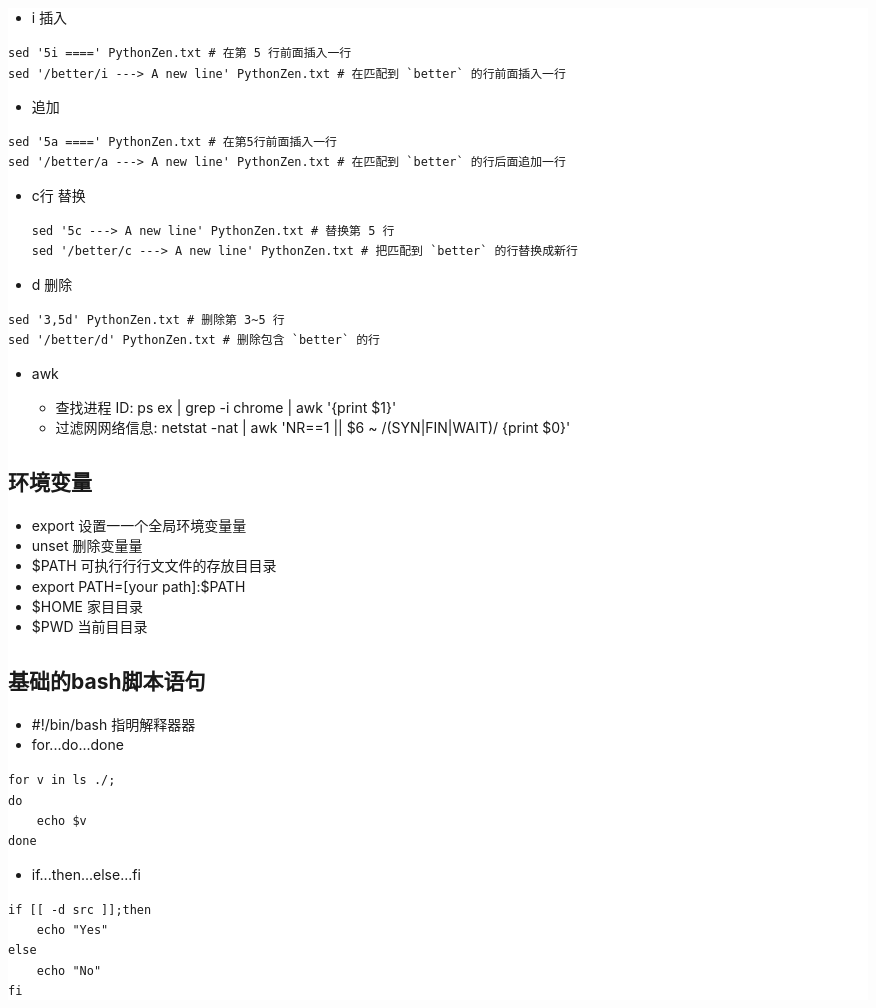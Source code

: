   - i 插入

  ~~~
  sed '5i ====' PythonZen.txt # 在第 5 行前面插入一行
  sed '/better/i ---> A new line' PythonZen.txt # 在匹配到 `better` 的行前面插入一行
  ~~~

  - 追加

  ~~~
  sed '5a ====' PythonZen.txt # 在第5行前面插入一行
  sed '/better/a ---> A new line' PythonZen.txt # 在匹配到 `better` 的行后面追加一行
  ~~~

  - c行 替换

    ~~~
    sed '5c ---> A new line' PythonZen.txt # 替换第 5 行
    sed '/better/c ---> A new line' PythonZen.txt # 把匹配到 `better` 的行替换成新行
    ~~~

  - d 删除

  ~~~
  sed '3,5d' PythonZen.txt # 删除第 3~5 行
  sed '/better/d' PythonZen.txt # 删除包含 `better` 的行
  ~~~

- awk

  - 查找进程 ID: ps ex | grep -i chrome | awk '{print $1}'
  - 过滤网网络信息: netstat -nat | awk 'NR==1 || $6 ~ /(SYN|FIN|WAIT)/ {print $0}'

## 环境变量

- export 设置一一个全局环境变量量
- unset 删除变量量
- $PATH 可执行行行文文件的存放目目录
- export PATH=[your path]:$PATH
- $HOME 家目目录
- $PWD 当前目目录

## 基础的bash脚本语句

- #!/bin/bash 指明解释器器
- for...do...done

~~~
for v in ls ./;
do
    echo $v
done
~~~

- if...then...else...fi

~~~
if [[ -d src ]];then
    echo "Yes"
else
    echo "No"
fi
~~~
